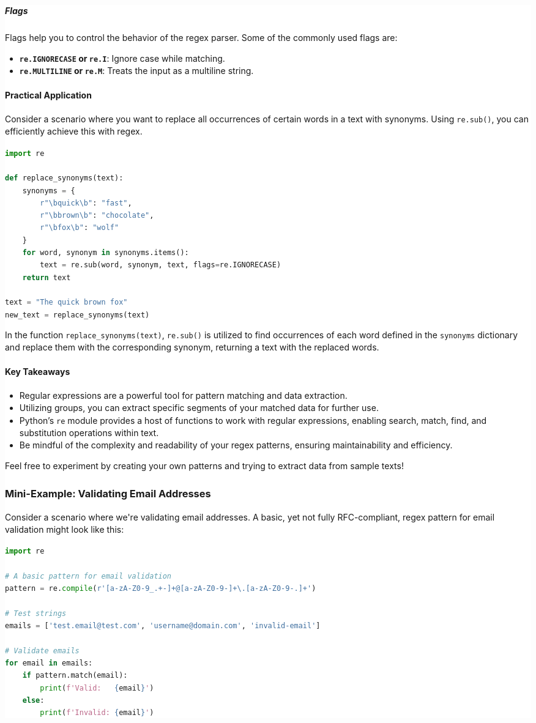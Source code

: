 ##### Flags

Flags help you to control the behavior of the regex parser. Some of the commonly used flags are:

- **`re.IGNORECASE` or `re.I`**: Ignore case while matching.
- **`re.MULTILINE` or `re.M`**: Treats the input as a multiline string.

#### Practical Application

Consider a scenario where you want to replace all occurrences of certain words in a text with synonyms. Using `re.sub()`, you can efficiently achieve this with regex.

```python
import re

def replace_synonyms(text):
    synonyms = {
        r"\bquick\b": "fast",
        r"\bbrown\b": "chocolate",
        r"\bfox\b": "wolf"
    }
    for word, synonym in synonyms.items():
        text = re.sub(word, synonym, text, flags=re.IGNORECASE)
    return text

text = "The quick brown fox"
new_text = replace_synonyms(text)
```

In the function `replace_synonyms(text)`, `re.sub()` is utilized to find occurrences of each word defined in the `synonyms` dictionary and replace them with the corresponding synonym, returning a text with the replaced words.

#### Key Takeaways

- Regular expressions are a powerful tool for pattern matching and data extraction.
- Utilizing groups, you can extract specific segments of your matched data for further use.
- Python’s `re` module provides a host of functions to work with regular expressions, enabling search, match, find, and substitution operations within text.
- Be mindful of the complexity and readability of your regex patterns, ensuring maintainability and efficiency.

Feel free to experiment by creating your own patterns and trying to extract data from sample texts!

### Mini-Example: Validating Email Addresses

Consider a scenario where we're validating email addresses. A basic, yet not fully RFC-compliant, regex pattern for email validation might look like this:

```python
import re

# A basic pattern for email validation
pattern = re.compile(r'[a-zA-Z0-9_.+-]+@[a-zA-Z0-9-]+\.[a-zA-Z0-9-.]+')

# Test strings
emails = ['test.email@test.com', 'username@domain.com', 'invalid-email']

# Validate emails
for email in emails:
    if pattern.match(email):
        print(f'Valid:   {email}')
    else:
        print(f'Invalid: {email}')
```
